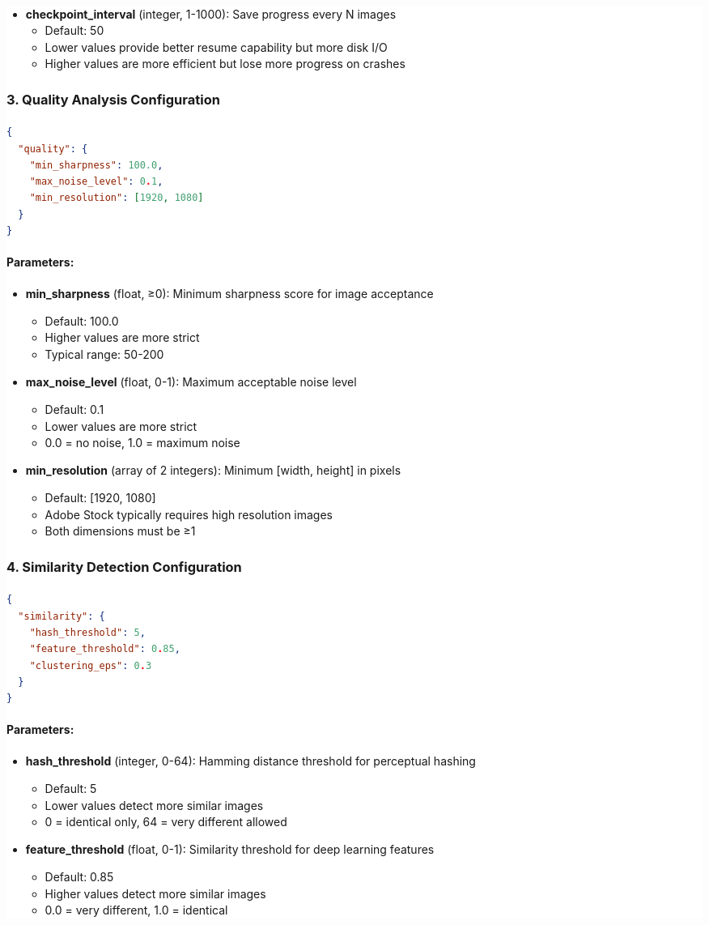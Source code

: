 - **checkpoint_interval** (integer, 1-1000): Save progress every N images
  - Default: 50
  - Lower values provide better resume capability but more disk I/O
  - Higher values are more efficient but lose more progress on crashes

### 3. Quality Analysis Configuration
```json
{
  "quality": {
    "min_sharpness": 100.0,
    "max_noise_level": 0.1,
    "min_resolution": [1920, 1080]
  }
}
```

#### Parameters:
- **min_sharpness** (float, ≥0): Minimum sharpness score for image acceptance
  - Default: 100.0
  - Higher values are more strict
  - Typical range: 50-200

- **max_noise_level** (float, 0-1): Maximum acceptable noise level
  - Default: 0.1
  - Lower values are more strict
  - 0.0 = no noise, 1.0 = maximum noise

- **min_resolution** (array of 2 integers): Minimum [width, height] in pixels
  - Default: [1920, 1080]
  - Adobe Stock typically requires high resolution images
  - Both dimensions must be ≥1

### 4. Similarity Detection Configuration
```json
{
  "similarity": {
    "hash_threshold": 5,
    "feature_threshold": 0.85,
    "clustering_eps": 0.3
  }
}
```

#### Parameters:
- **hash_threshold** (integer, 0-64): Hamming distance threshold for perceptual hashing
  - Default: 5
  - Lower values detect more similar images
  - 0 = identical only, 64 = very different allowed

- **feature_threshold** (float, 0-1): Similarity threshold for deep learning features
  - Default: 0.85
  - Higher values detect more similar images
  - 0.0 = very different, 1.0 = identical

